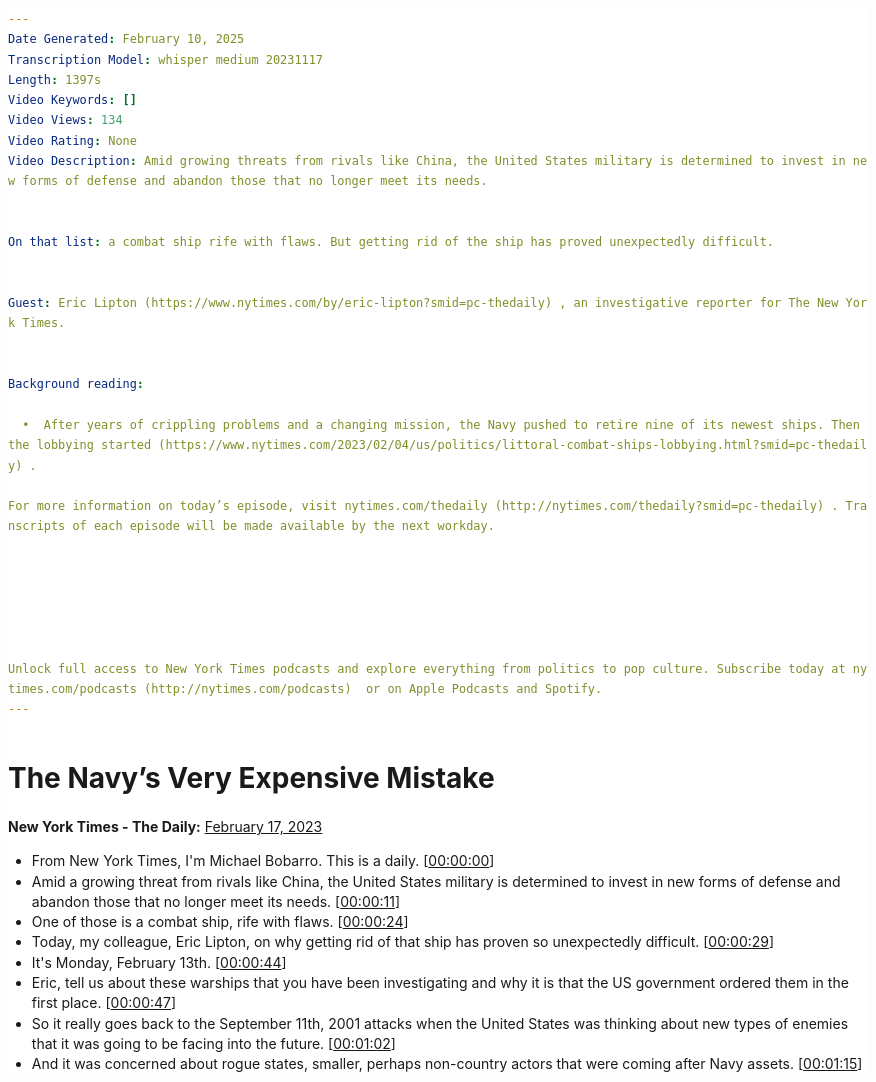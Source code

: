 ```yaml
---
Date Generated: February 10, 2025
Transcription Model: whisper medium 20231117
Length: 1397s
Video Keywords: []
Video Views: 134
Video Rating: None
Video Description: Amid growing threats from rivals like China, the United States military is determined to invest in new forms of defense and abandon those that no longer meet its needs.


On that list: a combat ship rife with flaws. But getting rid of the ship has proved unexpectedly difficult.


Guest: Eric Lipton (https://www.nytimes.com/by/eric-lipton?smid=pc-thedaily) , an investigative reporter for The New York Times.


Background reading: 

  •  After years of crippling problems and a changing mission, the Navy pushed to retire nine of its newest ships. Then the lobbying started (https://www.nytimes.com/2023/02/04/us/politics/littoral-combat-ships-lobbying.html?smid=pc-thedaily) .

For more information on today’s episode, visit nytimes.com/thedaily (http://nytimes.com/thedaily?smid=pc-thedaily) . Transcripts of each episode will be made available by the next workday. 






Unlock full access to New York Times podcasts and explore everything from politics to pop culture. Subscribe today at nytimes.com/podcasts (http://nytimes.com/podcasts)  or on Apple Podcasts and Spotify.
---
```


# The Navy’s Very Expensive Mistake
**New York Times - The Daily:** [February 17, 2023](https://www.youtube.com/watch?v=xFz-ElPhOb8)
*  From New York Times, I'm Michael Bobarro. This is a daily. [[00:00:00](https://www.youtube.com/watch?v=xFz-ElPhOb8&t=0.0s)]
*  Amid a growing threat from rivals like China, the United States military is determined to invest in new forms of defense and abandon those that no longer meet its needs. [[00:00:11](https://www.youtube.com/watch?v=xFz-ElPhOb8&t=11.0s)]
*  One of those is a combat ship, rife with flaws. [[00:00:24](https://www.youtube.com/watch?v=xFz-ElPhOb8&t=24.0s)]
*  Today, my colleague, Eric Lipton, on why getting rid of that ship has proven so unexpectedly difficult. [[00:00:29](https://www.youtube.com/watch?v=xFz-ElPhOb8&t=29.0s)]
*  It's Monday, February 13th. [[00:00:44](https://www.youtube.com/watch?v=xFz-ElPhOb8&t=44.0s)]
*  Eric, tell us about these warships that you have been investigating and why it is that the US government ordered them in the first place. [[00:00:47](https://www.youtube.com/watch?v=xFz-ElPhOb8&t=47.0s)]
*  So it really goes back to the September 11th, 2001 attacks when the United States was thinking about new types of enemies that it was going to be facing into the future. [[00:01:02](https://www.youtube.com/watch?v=xFz-ElPhOb8&t=62.0s)]
*  And it was concerned about rogue states, smaller, perhaps non-country actors that were coming after Navy assets. [[00:01:15](https://www.youtube.com/watch?v=xFz-ElPhOb8&t=75.0s)]